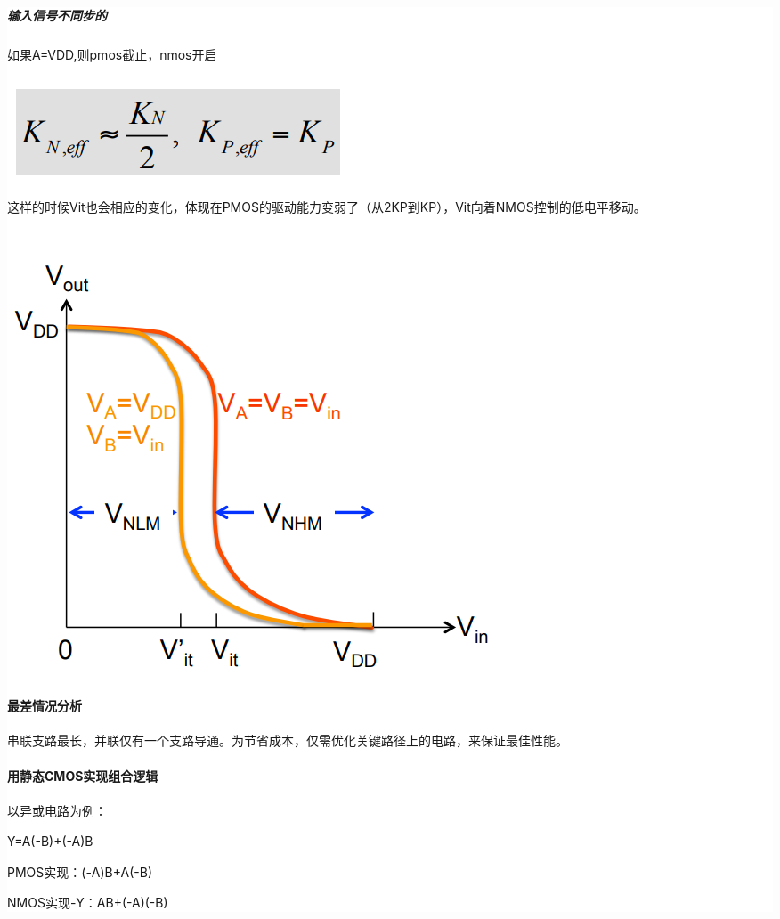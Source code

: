 ##### 输入信号不同步的

如果A=VDD,则pmos截止，nmos开启

![image-20210109204042544](picture\static6.png)

这样的时候Vit也会相应的变化，体现在PMOS的驱动能力变弱了（从2KP到KP），Vit向着NMOS控制的低电平移动。

![image-20210109204253603](picture\static7.png)

#### 最差情况分析

串联支路最长，并联仅有一个支路导通。为节省成本，仅需优化关键路径上的电路，来保证最佳性能。

#### 用静态CMOS实现组合逻辑

以异或电路为例：

Y=A(-B)+(-A)B

PMOS实现：(-A)B+A(-B)

NMOS实现-Y：AB+(-A)(-B)
